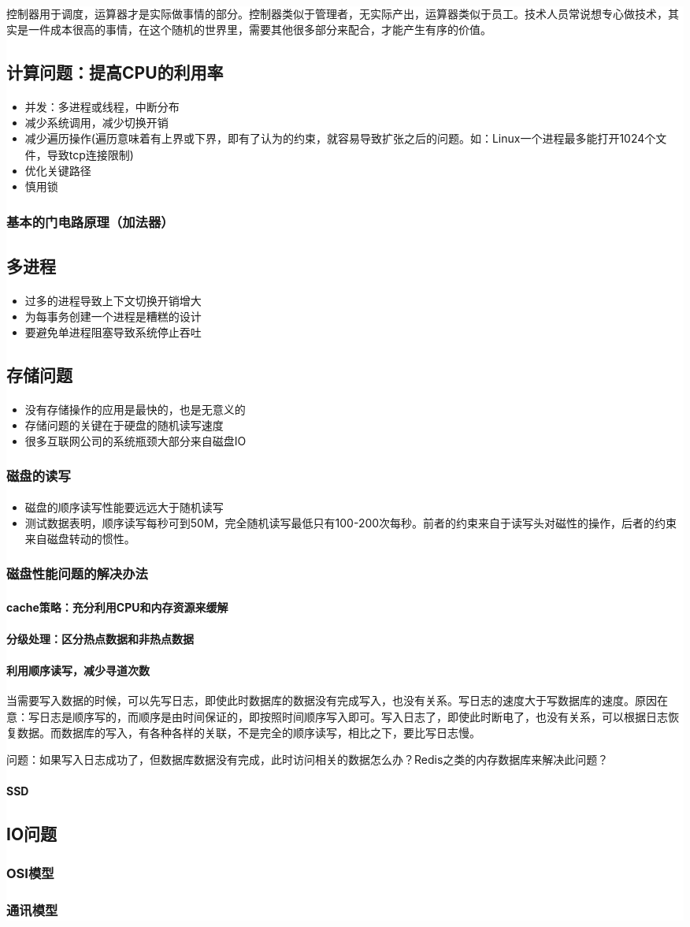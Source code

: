 控制器用于调度，运算器才是实际做事情的部分。控制器类似于管理者，无实际产出，运算器类似于员工。技术人员常说想专心做技术，其实是一件成本很高的事情，在这个随机的世界里，需要其他很多部分来配合，才能产生有序的价值。

## 计算问题：提高CPU的利用率

- 并发：多进程或线程，中断分布
- 减少系统调用，减少切换开销
- 减少遍历操作(遍历意味着有上界或下界，即有了认为的约束，就容易导致扩张之后的问题。如：Linux一个进程最多能打开1024个文件，导致tcp连接限制)
- 优化关键路径
- 慎用锁

### 基本的门电路原理（加法器）

## 多进程

- 过多的进程导致上下文切换开销增大
- 为每事务创建一个进程是糟糕的设计
- 要避免单进程阻塞导致系统停止吞吐

## 存储问题

- 没有存储操作的应用是最快的，也是无意义的
- 存储问题的关键在于硬盘的随机读写速度
- 很多互联网公司的系统瓶颈大部分来自磁盘IO

### 磁盘的读写

- 磁盘的顺序读写性能要远远大于随机读写
- 测试数据表明，顺序读写每秒可到50M，完全随机读写最低只有100-200次每秒。前者的约束来自于读写头对磁性的操作，后者的约束来自磁盘转动的惯性。

### 磁盘性能问题的解决办法

#### cache策略：充分利用CPU和内存资源来缓解

#### 分级处理：区分热点数据和非热点数据

#### 利用顺序读写，减少寻道次数

当需要写入数据的时候，可以先写日志，即使此时数据库的数据没有完成写入，也没有关系。写日志的速度大于写数据库的速度。原因在意：写日志是顺序写的，而顺序是由时间保证的，即按照时间顺序写入即可。写入日志了，即使此时断电了，也没有关系，可以根据日志恢复数据。而数据库的写入，有各种各样的关联，不是完全的顺序读写，相比之下，要比写日志慢。

问题：如果写入日志成功了，但数据库数据没有完成，此时访问相关的数据怎么办？Redis之类的内存数据库来解决此问题？

#### SSD

## IO问题

### OSI模型

### 通讯模型
